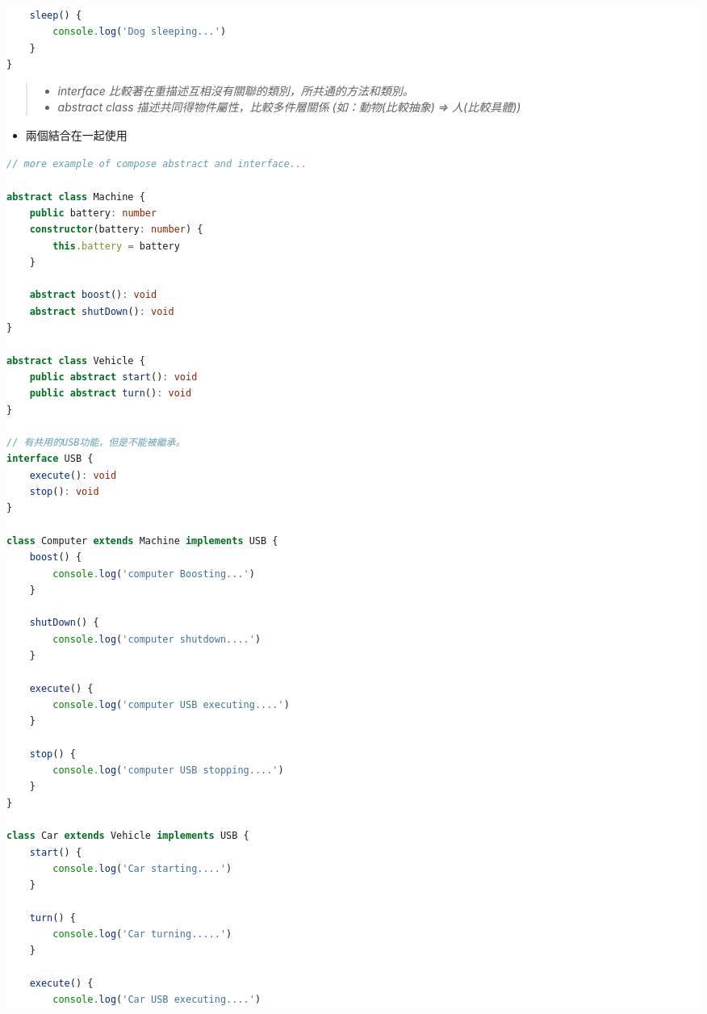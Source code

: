 ```ts
	sleep() {
		console.log('Dog sleeping...')
	}
}
```

> -   _interface 比較著在重描述互相沒有關聯的類別，所共通的方法和類別。_
> -   _abstract class 描述共同得物件屬性，比較多件層關係 (如：動物(比較抽象) => 人(比較具體))_

-   兩個結合在一起使用

```ts
// more example of compose abstract and interface...

abstract class Machine {
	public battery: number
	constructor(battery: number) {
		this.battery = battery
	}

	abstract boost(): void
	abstract shutDown(): void
}

abstract class Vehicle {
	public abstract start(): void
	public abstract turn(): void
}

// 有共用的USB功能，但是不能被繼承。
interface USB {
	execute(): void
	stop(): void
}

class Computer extends Machine implements USB {
	boost() {
		console.log('computer Boosting...')
	}

	shutDown() {
		console.log('computer shutdown....')
	}

	execute() {
		console.log('computer USB executing....')
	}

	stop() {
		console.log('computer USB stopping....')
	}
}

class Car extends Vehicle implements USB {
	start() {
		console.log('Car starting....')
	}

	turn() {
		console.log('Car turning.....')
	}

	execute() {
		console.log('Car USB executing....')
```